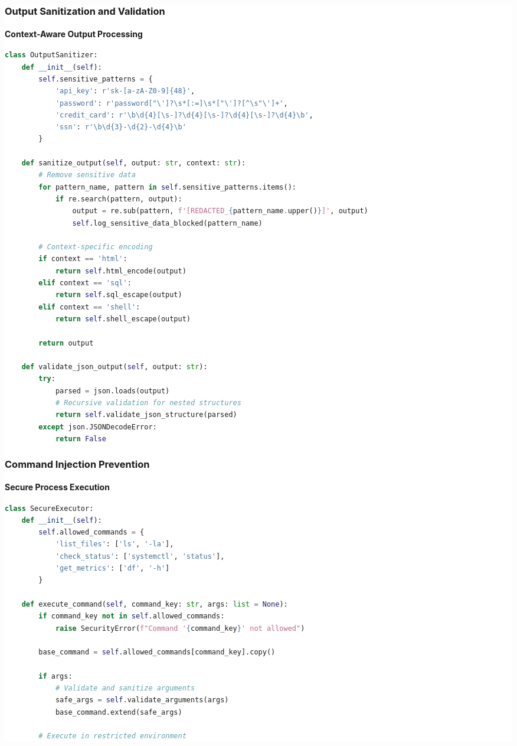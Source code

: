 ### Output Sanitization and Validation

**Context-Aware Output Processing**

```python
class OutputSanitizer:
    def __init__(self):
        self.sensitive_patterns = {
            'api_key': r'sk-[a-zA-Z0-9]{48}',
            'password': r'password["\']?\s*[:=]\s*["\']?[^\s"\']+',
            'credit_card': r'\b\d{4}[\s-]?\d{4}[\s-]?\d{4}[\s-]?\d{4}\b',
            'ssn': r'\b\d{3}-\d{2}-\d{4}\b'
        }
    
    def sanitize_output(self, output: str, context: str):
        # Remove sensitive data
        for pattern_name, pattern in self.sensitive_patterns.items():
            if re.search(pattern, output):
                output = re.sub(pattern, f'[REDACTED_{pattern_name.upper()}]', output)
                self.log_sensitive_data_blocked(pattern_name)
        
        # Context-specific encoding
        if context == 'html':
            return self.html_encode(output)
        elif context == 'sql':
            return self.sql_escape(output)
        elif context == 'shell':
            return self.shell_escape(output)
        
        return output
    
    def validate_json_output(self, output: str):
        try:
            parsed = json.loads(output)
            # Recursive validation for nested structures
            return self.validate_json_structure(parsed)
        except json.JSONDecodeError:
            return False
```

### Command Injection Prevention

**Secure Process Execution**

```python
class SecureExecutor:
    def __init__(self):
        self.allowed_commands = {
            'list_files': ['ls', '-la'],
            'check_status': ['systemctl', 'status'],
            'get_metrics': ['df', '-h']
        }
        
    def execute_command(self, command_key: str, args: list = None):
        if command_key not in self.allowed_commands:
            raise SecurityError(f"Command '{command_key}' not allowed")
        
        base_command = self.allowed_commands[command_key].copy()
        
        if args:
            # Validate and sanitize arguments
            safe_args = self.validate_arguments(args)
            base_command.extend(safe_args)
        
        # Execute in restricted environment
```
